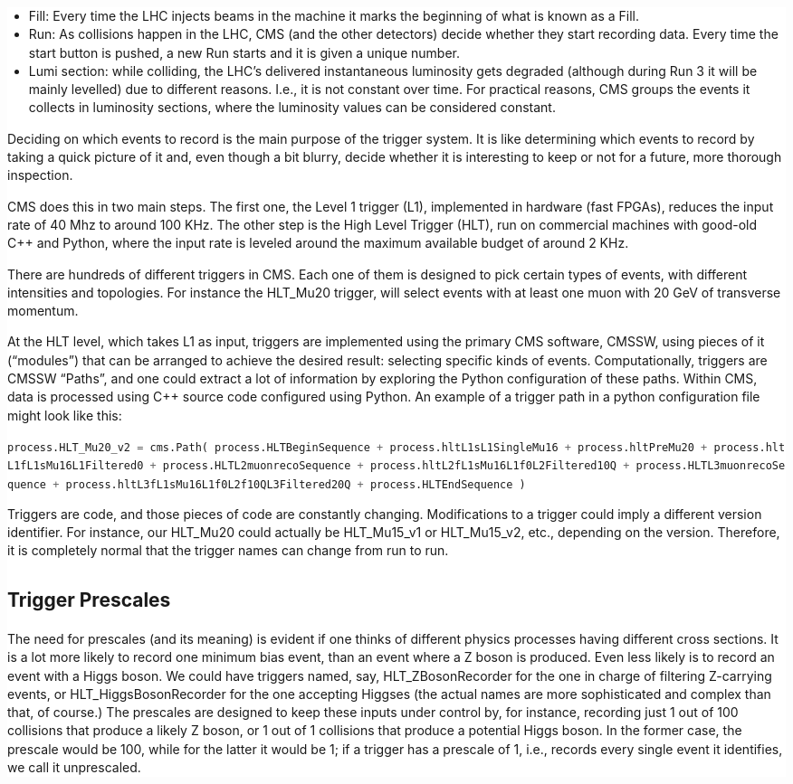 - Fill: Every time the LHC injects beams in the machine it marks the beginning of what is known as a Fill.
- Run: As collisions happen in the LHC, CMS (and the other detectors) decide whether they start recording data. Every time the start button is pushed, a new Run starts and it is given a unique number.
- Lumi section: while colliding, the LHC’s delivered instantaneous luminosity gets degraded (although during Run 3 it will be mainly levelled) due to different reasons. I.e., it is not constant over time. For practical reasons, CMS groups the events it collects in luminosity sections, where the luminosity values can be considered constant.

Deciding on which events to record is the main purpose of the trigger system. It is like determining which events to record by taking a quick picture of it and, even though a bit blurry, decide whether it is interesting to keep or not for a future, more thorough inspection.

CMS does this in two main steps. The first one, the Level 1 trigger (L1), implemented in hardware (fast FPGAs), reduces the input rate of 40 Mhz to around 100 KHz. The other step is the High Level Trigger (HLT), run on commercial machines with good-old C++ and Python, where the input rate is leveled around the maximum available budget of around 2 KHz.

There are hundreds of different triggers in CMS. Each one of them is designed to pick certain types of events, with different intensities and topologies. For instance the HLT_Mu20 trigger, will select events with at least one muon with 20 GeV of transverse momentum.

At the HLT level, which takes L1 as input, triggers are implemented using the primary CMS software, CMSSW, using pieces of it (“modules”) that can be arranged to achieve the desired result: selecting specific kinds of events. Computationally, triggers are CMSSW “Paths”, and one could extract a lot of information by exploring the Python configuration of these paths. Within CMS, data is processed using C++ source code configured using Python. An example of a trigger path in a python configuration file might look like this:

```python
process.HLT_Mu20_v2 = cms.Path( process.HLTBeginSequence + process.hltL1sL1SingleMu16 + process.hltPreMu20 + process.hltL1fL1sMu16L1Filtered0 + process.HLTL2muonrecoSequence + process.hltL2fL1sMu16L1f0L2Filtered10Q + process.HLTL3muonrecoSequence + process.hltL3fL1sMu16L1f0L2f10QL3Filtered20Q + process.HLTEndSequence )
```

Triggers are code, and those pieces of code are constantly changing. Modifications to a trigger could imply a different version identifier. For instance, our HLT_Mu20 could actually be HLT_Mu15_v1 or HLT_Mu15_v2, etc., depending on the version. Therefore, it is completely normal that the trigger names can change from run to run.

## Trigger Prescales

The need for prescales (and its meaning) is evident if one thinks of different physics processes having different cross sections. It is a lot more likely to record one minimum bias event, than an event where a Z boson is produced. Even less likely is to record an event with a Higgs boson. We could have triggers named, say, HLT_ZBosonRecorder for the one in charge of filtering Z-carrying events, or HLT_HiggsBosonRecorder for the one accepting Higgses (the actual names are more sophisticated and complex than that, of course.) The prescales are designed to keep these inputs under control by, for instance, recording just 1 out of 100 collisions that produce a likely Z boson, or 1 out of 1 collisions that produce a potential Higgs boson. In the former case, the prescale would be 100, while for the latter it would be 1; if a trigger has a prescale of 1, i.e., records every single event it identifies, we call it unprescaled.
